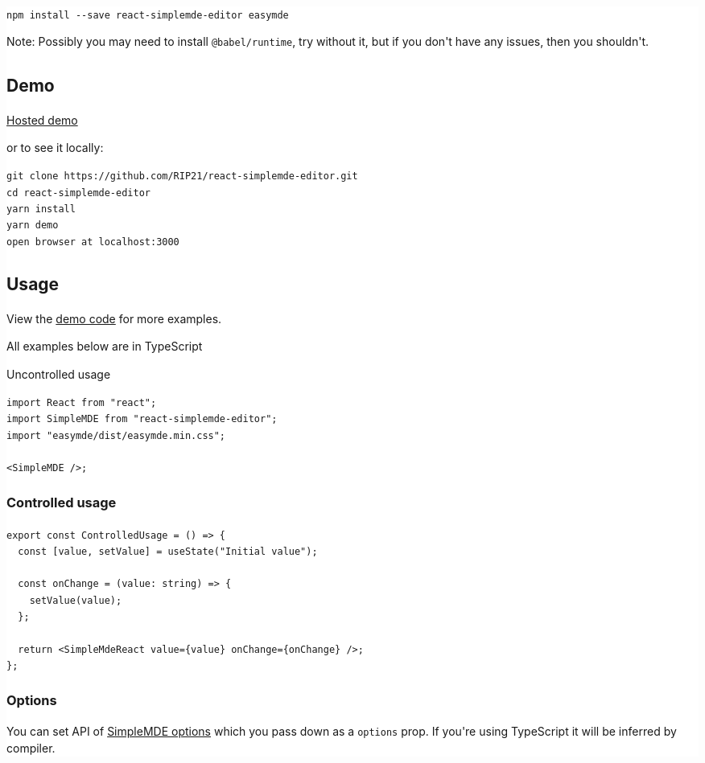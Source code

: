 ```
npm install --save react-simplemde-editor easymde
```

Note: Possibly you may need to install `@babel/runtime`, try without it, but if you don't have any issues, then you shouldn't.

## Demo

[Hosted demo](https://react-simplemde-edtior.netlify.com/)

or to see it locally:

```
git clone https://github.com/RIP21/react-simplemde-editor.git
cd react-simplemde-editor
yarn install
yarn demo
open browser at localhost:3000
```

## Usage

View the [demo code](https://github.com/rip21/react-simplemde-editor/tree/master/src/demo) for more examples.

All examples below are in TypeScript

Uncontrolled usage

```tsx
import React from "react";
import SimpleMDE from "react-simplemde-editor";
import "easymde/dist/easymde.min.css";

<SimpleMDE />;
```

### Controlled usage

```tsx
export const ControlledUsage = () => {
  const [value, setValue] = useState("Initial value");

  const onChange = (value: string) => {
    setValue(value);
  };

  return <SimpleMdeReact value={value} onChange={onChange} />;
};
```

### Options

You can set API of [SimpleMDE options](https://github.com/Ionaru/easy-markdown-editor#configuration) which you pass down as a `options` prop.
If you're using TypeScript it will be inferred by compiler.


[npm-badge]: http://badge.fury.io/js/react-simplemde-editor.svg
[npm]: http://badge.fury.io/js/react-simplemde-editor